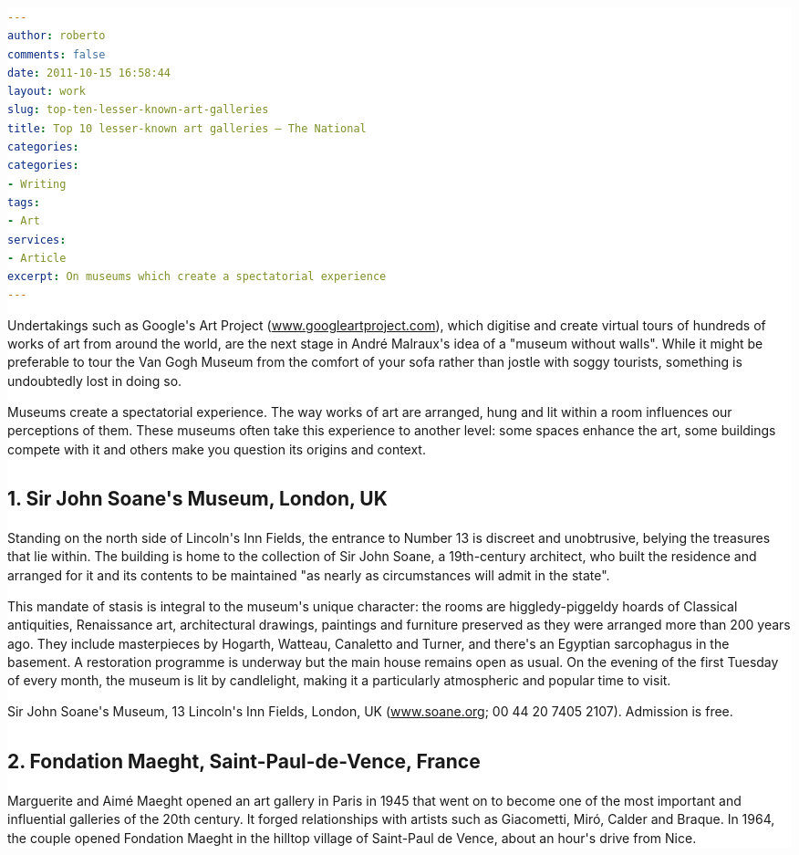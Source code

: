 ```yaml
---
author: roberto
comments: false
date: 2011-10-15 16:58:44
layout: work
slug: top-ten-lesser-known-art-galleries
title: Top 10 lesser-known art galleries – The National
categories:
categories:
- Writing
tags:
- Art
services:
- Article
excerpt: On museums which create a spectatorial experience
---
```


<span class="firstcharacter">U</span>ndertakings such as Google's Art Project (www.googleartproject.com), which digitise and create virtual tours of hundreds of works of art from around the world, are the next stage in André Malraux's idea of a "museum without walls". While it might be preferable to tour the Van Gogh Museum from the comfort of your sofa rather than jostle with soggy tourists, something is undoubtedly lost in doing so.

Museums create a spectatorial experience. The way works of art are arranged, hung and lit within a room influences our perceptions of them. These museums often take this experience to another level: some spaces enhance the art, some buildings compete with it and others make you question its origins and context.


## 1. Sir John Soane's Museum, London, UK
Standing on the north side of Lincoln's Inn Fields, the entrance to Number 13 is discreet and unobtrusive, belying the treasures that lie within. The building is home to the collection of Sir John Soane, a 19th-century architect, who built the residence and arranged for it and its contents to be maintained "as nearly as circumstances will admit in the state".

This mandate of stasis is integral to the museum's unique character: the rooms are higgledy-piggeldy hoards of Classical antiquities, Renaissance art, architectural drawings, paintings and furniture preserved as they were arranged more than 200 years ago. They include masterpieces by Hogarth, Watteau, Canaletto and Turner, and there's an Egyptian sarcophagus in the basement. A restoration programme is underway but the main house remains open as usual. On the evening of the first Tuesday of every month, the museum is lit by candlelight, making it a particularly atmospheric and popular time to visit.

Sir John Soane's Museum, 13 Lincoln's Inn Fields, London, UK (www.soane.org; 00 44 20 7405 2107). Admission is free.


## 2. Fondation Maeght, Saint-Paul-de-Vence, France
Marguerite and Aimé Maeght opened an art gallery in Paris in 1945 that went on to become one of the most important and influential galleries of the 20th century. It forged relationships with artists such as Giacometti, Miró, Calder and Braque. In 1964, the couple opened Fondation Maeght in the hilltop village of Saint-Paul de Vence, about an hour's drive from Nice.
